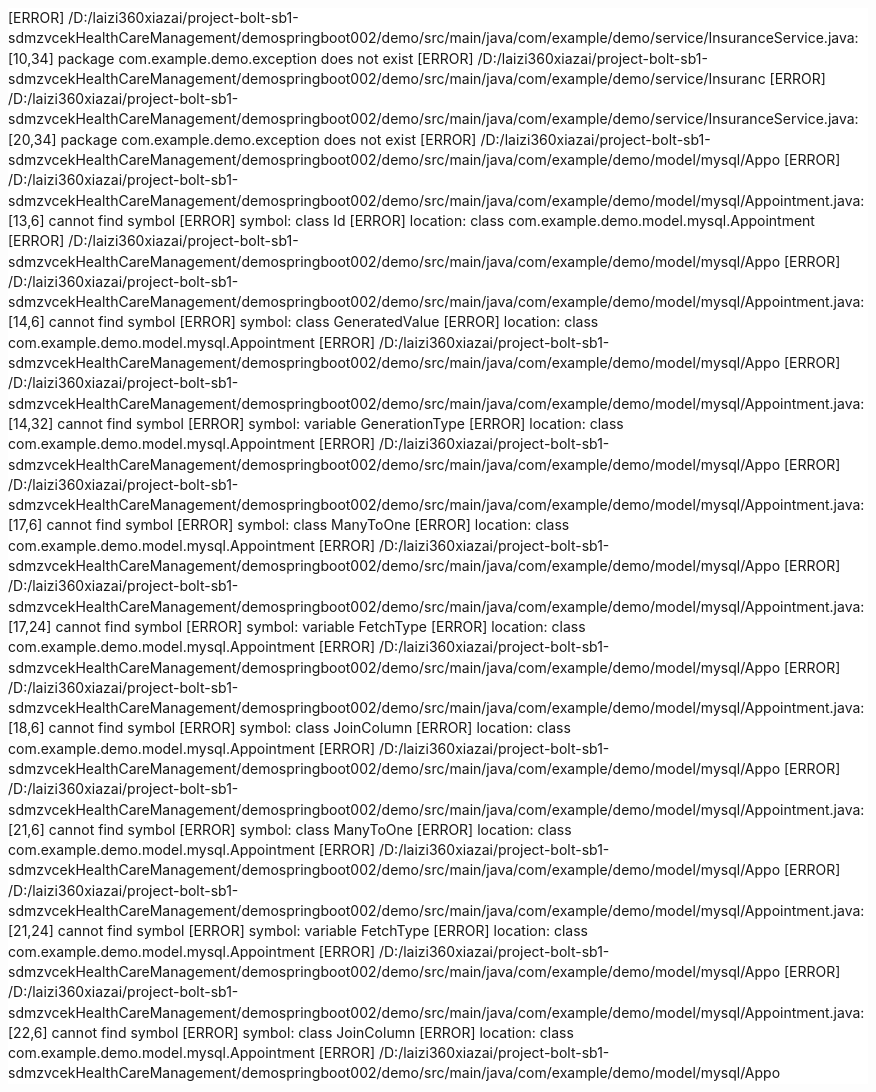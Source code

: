 [ERROR] /D:/laizi360xiazai/project-bolt-sb1-sdmzvcekHealthCareManagement/demospringboot002/demo/src/main/java/com/example/demo/service/InsuranceService.java:[10,34] package com.example.demo.exception does not exist
[ERROR] /D:/laizi360xiazai/project-bolt-sb1-sdmzvcekHealthCareManagement/demospringboot002/demo/src/main/java/com/example/demo/service/Insuranc
[ERROR] /D:/laizi360xiazai/project-bolt-sb1-sdmzvcekHealthCareManagement/demospringboot002/demo/src/main/java/com/example/demo/service/InsuranceService.java:[20,34] package com.example.demo.exception does not exist
[ERROR] /D:/laizi360xiazai/project-bolt-sb1-sdmzvcekHealthCareManagement/demospringboot002/demo/src/main/java/com/example/demo/model/mysql/Appo
[ERROR] /D:/laizi360xiazai/project-bolt-sb1-sdmzvcekHealthCareManagement/demospringboot002/demo/src/main/java/com/example/demo/model/mysql/Appointment.java:[13,6] cannot find symbol
[ERROR]   symbol:   class Id
[ERROR]   location: class com.example.demo.model.mysql.Appointment
[ERROR] /D:/laizi360xiazai/project-bolt-sb1-sdmzvcekHealthCareManagement/demospringboot002/demo/src/main/java/com/example/demo/model/mysql/Appo
[ERROR] /D:/laizi360xiazai/project-bolt-sb1-sdmzvcekHealthCareManagement/demospringboot002/demo/src/main/java/com/example/demo/model/mysql/Appointment.java:[14,6] cannot find symbol
[ERROR]   symbol:   class GeneratedValue
[ERROR]   location: class com.example.demo.model.mysql.Appointment
[ERROR] /D:/laizi360xiazai/project-bolt-sb1-sdmzvcekHealthCareManagement/demospringboot002/demo/src/main/java/com/example/demo/model/mysql/Appo
[ERROR] /D:/laizi360xiazai/project-bolt-sb1-sdmzvcekHealthCareManagement/demospringboot002/demo/src/main/java/com/example/demo/model/mysql/Appointment.java:[14,32] cannot find symbol
[ERROR]   symbol:   variable GenerationType
[ERROR]   location: class com.example.demo.model.mysql.Appointment
[ERROR] /D:/laizi360xiazai/project-bolt-sb1-sdmzvcekHealthCareManagement/demospringboot002/demo/src/main/java/com/example/demo/model/mysql/Appo
[ERROR] /D:/laizi360xiazai/project-bolt-sb1-sdmzvcekHealthCareManagement/demospringboot002/demo/src/main/java/com/example/demo/model/mysql/Appointment.java:[17,6] cannot find symbol
[ERROR]   symbol:   class ManyToOne
[ERROR]   location: class com.example.demo.model.mysql.Appointment
[ERROR] /D:/laizi360xiazai/project-bolt-sb1-sdmzvcekHealthCareManagement/demospringboot002/demo/src/main/java/com/example/demo/model/mysql/Appo
[ERROR] /D:/laizi360xiazai/project-bolt-sb1-sdmzvcekHealthCareManagement/demospringboot002/demo/src/main/java/com/example/demo/model/mysql/Appointment.java:[17,24] cannot find symbol
[ERROR]   symbol:   variable FetchType
[ERROR]   location: class com.example.demo.model.mysql.Appointment
[ERROR] /D:/laizi360xiazai/project-bolt-sb1-sdmzvcekHealthCareManagement/demospringboot002/demo/src/main/java/com/example/demo/model/mysql/Appo
[ERROR] /D:/laizi360xiazai/project-bolt-sb1-sdmzvcekHealthCareManagement/demospringboot002/demo/src/main/java/com/example/demo/model/mysql/Appointment.java:[18,6] cannot find symbol
[ERROR]   symbol:   class JoinColumn
[ERROR]   location: class com.example.demo.model.mysql.Appointment
[ERROR] /D:/laizi360xiazai/project-bolt-sb1-sdmzvcekHealthCareManagement/demospringboot002/demo/src/main/java/com/example/demo/model/mysql/Appo
[ERROR] /D:/laizi360xiazai/project-bolt-sb1-sdmzvcekHealthCareManagement/demospringboot002/demo/src/main/java/com/example/demo/model/mysql/Appointment.java:[21,6] cannot find symbol
[ERROR]   symbol:   class ManyToOne
[ERROR]   location: class com.example.demo.model.mysql.Appointment
[ERROR] /D:/laizi360xiazai/project-bolt-sb1-sdmzvcekHealthCareManagement/demospringboot002/demo/src/main/java/com/example/demo/model/mysql/Appo
[ERROR] /D:/laizi360xiazai/project-bolt-sb1-sdmzvcekHealthCareManagement/demospringboot002/demo/src/main/java/com/example/demo/model/mysql/Appointment.java:[21,24] cannot find symbol
[ERROR]   symbol:   variable FetchType
[ERROR]   location: class com.example.demo.model.mysql.Appointment
[ERROR] /D:/laizi360xiazai/project-bolt-sb1-sdmzvcekHealthCareManagement/demospringboot002/demo/src/main/java/com/example/demo/model/mysql/Appo
[ERROR] /D:/laizi360xiazai/project-bolt-sb1-sdmzvcekHealthCareManagement/demospringboot002/demo/src/main/java/com/example/demo/model/mysql/Appointment.java:[22,6] cannot find symbol
[ERROR]   symbol:   class JoinColumn
[ERROR]   location: class com.example.demo.model.mysql.Appointment
[ERROR] /D:/laizi360xiazai/project-bolt-sb1-sdmzvcekHealthCareManagement/demospringboot002/demo/src/main/java/com/example/demo/model/mysql/Appo